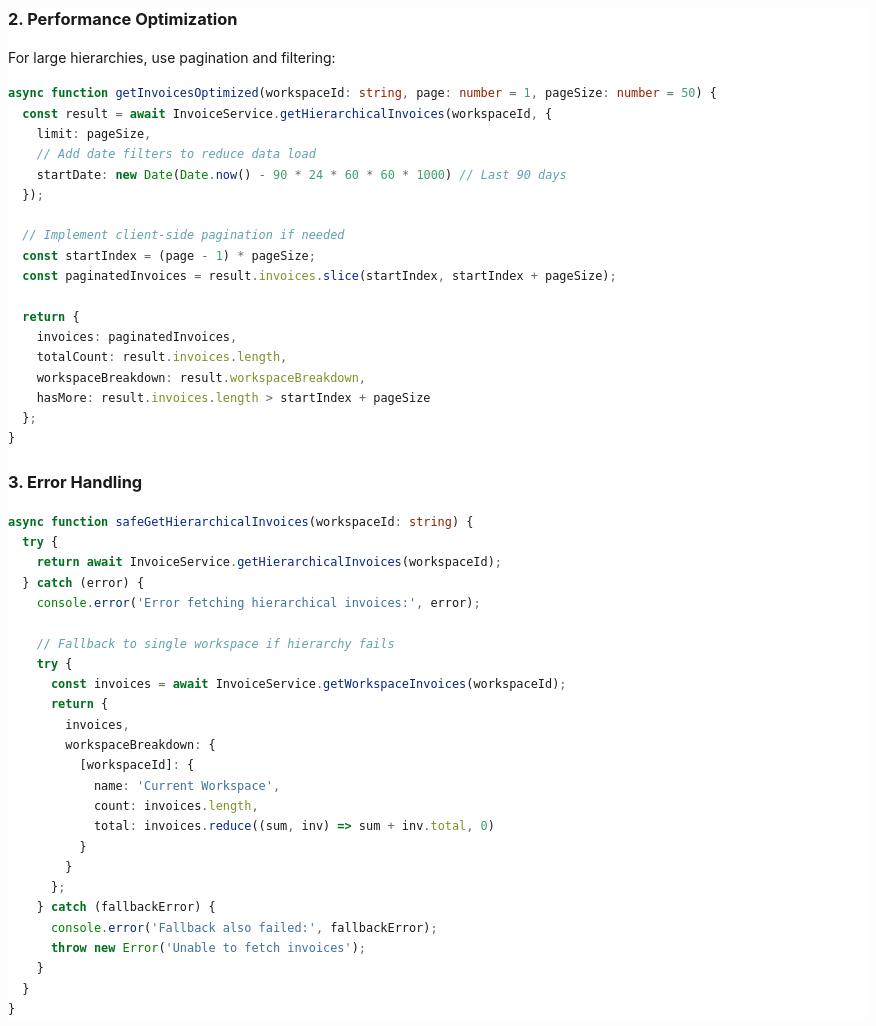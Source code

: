 ### 2. Performance Optimization

For large hierarchies, use pagination and filtering:

```typescript
async function getInvoicesOptimized(workspaceId: string, page: number = 1, pageSize: number = 50) {
  const result = await InvoiceService.getHierarchicalInvoices(workspaceId, {
    limit: pageSize,
    // Add date filters to reduce data load
    startDate: new Date(Date.now() - 90 * 24 * 60 * 60 * 1000) // Last 90 days
  });
  
  // Implement client-side pagination if needed
  const startIndex = (page - 1) * pageSize;
  const paginatedInvoices = result.invoices.slice(startIndex, startIndex + pageSize);
  
  return {
    invoices: paginatedInvoices,
    totalCount: result.invoices.length,
    workspaceBreakdown: result.workspaceBreakdown,
    hasMore: result.invoices.length > startIndex + pageSize
  };
}
```

### 3. Error Handling

```typescript
async function safeGetHierarchicalInvoices(workspaceId: string) {
  try {
    return await InvoiceService.getHierarchicalInvoices(workspaceId);
  } catch (error) {
    console.error('Error fetching hierarchical invoices:', error);
    
    // Fallback to single workspace if hierarchy fails
    try {
      const invoices = await InvoiceService.getWorkspaceInvoices(workspaceId);
      return {
        invoices,
        workspaceBreakdown: {
          [workspaceId]: {
            name: 'Current Workspace',
            count: invoices.length,
            total: invoices.reduce((sum, inv) => sum + inv.total, 0)
          }
        }
      };
    } catch (fallbackError) {
      console.error('Fallback also failed:', fallbackError);
      throw new Error('Unable to fetch invoices');
    }
  }
}
```
